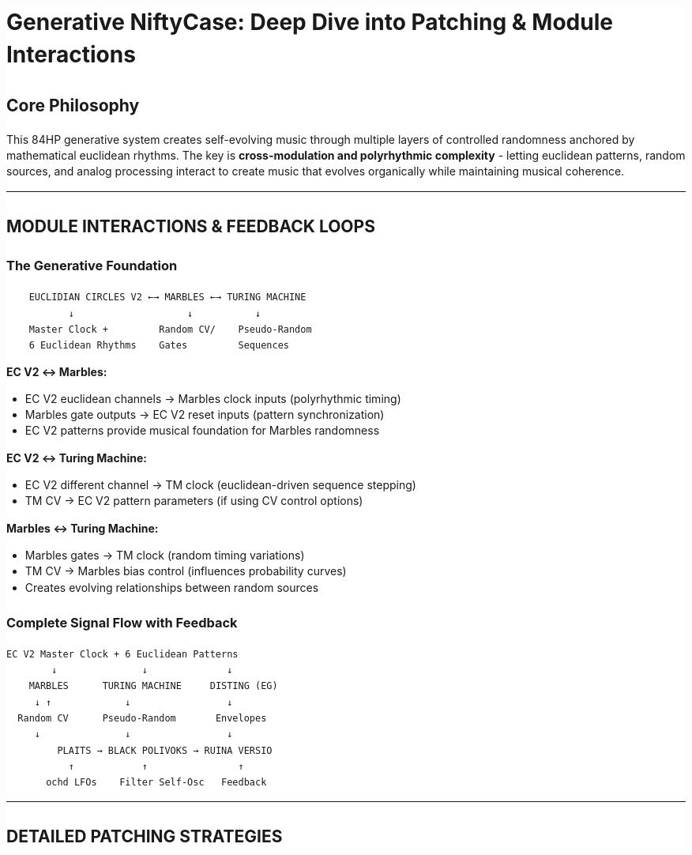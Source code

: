 # Generative NiftyCase: Deep Dive into Patching & Module Interactions

## Core Philosophy
This 84HP generative system creates self-evolving music through multiple layers of controlled randomness anchored by mathematical euclidean rhythms. The key is **cross-modulation and polyrhythmic complexity** - letting euclidean patterns, random sources, and analog processing interact to create music that evolves organically while maintaining musical coherence.

---

## MODULE INTERACTIONS & FEEDBACK LOOPS

### The Generative Foundation
```
    EUCLIDIAN CIRCLES V2 ←→ MARBLES ←→ TURING MACHINE
           ↓                    ↓           ↓
    Master Clock +         Random CV/    Pseudo-Random
    6 Euclidean Rhythms    Gates         Sequences
```

**EC V2 ↔ Marbles:**
- EC V2 euclidean channels → Marbles clock inputs (polyrhythmic timing)
- Marbles gate outputs → EC V2 reset inputs (pattern synchronization)
- EC V2 patterns provide musical foundation for Marbles randomness

**EC V2 ↔ Turing Machine:**
- EC V2 different channel → TM clock (euclidean-driven sequence stepping)
- TM CV → EC V2 pattern parameters (if using CV control options)

**Marbles ↔ Turing Machine:**
- Marbles gates → TM clock (random timing variations)
- TM CV → Marbles bias control (influences probability curves)
- Creates evolving relationships between random sources

### Complete Signal Flow with Feedback
```
EC V2 Master Clock + 6 Euclidean Patterns
        ↓               ↓              ↓
    MARBLES      TURING MACHINE     DISTING (EG)
     ↓ ↑             ↓                 ↓
  Random CV      Pseudo-Random       Envelopes
     ↓               ↓                 ↓
         PLAITS → BLACK POLIVOKS → RUINA VERSIO
           ↑            ↑                ↑
       ochd LFOs    Filter Self-Osc   Feedback
```

---

## DETAILED PATCHING STRATEGIES
